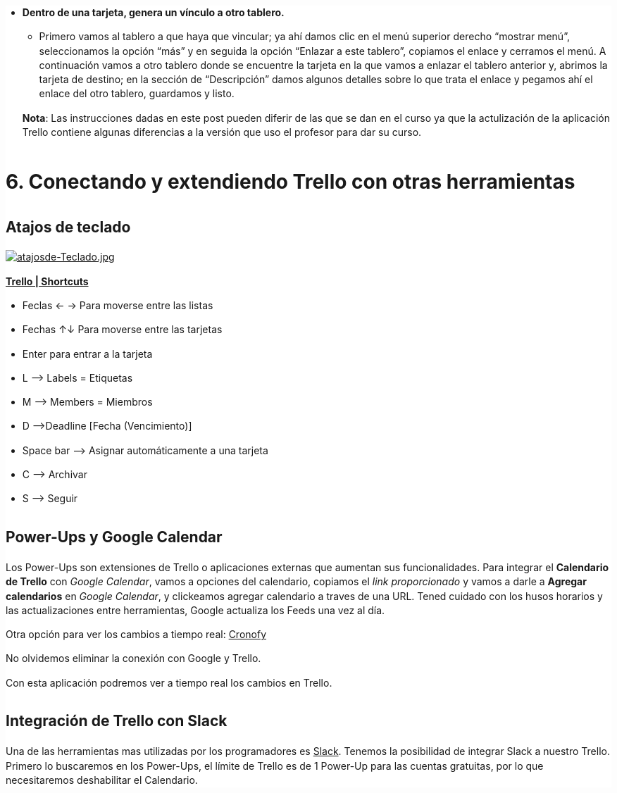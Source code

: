 - **Dentro de una tarjeta, genera un vínculo a otro tablero.**

  - Primero vamos al tablero a que haya que vincular; ya ahí damos clic en el menú superior derecho “mostrar menú”, seleccionamos la opción “más” y en seguida la opción “Enlazar a este tablero”, copiamos el enlace y cerramos el menú. A continuación vamos a otro tablero donde se encuentre la tarjeta en la que vamos a enlazar el tablero anterior y, abrimos la tarjeta de destino; en la sección de “Descripción” damos algunos detalles sobre lo que trata el enlace y pegamos ahí el enlace del otro tablero, guardamos y listo.

  **Nota**: Las instrucciones dadas en este post pueden diferir de las que se dan en el curso ya que la actulización de la aplicación Trello contiene algunas diferencias a la versión que uso el profesor para dar su curso.

# 6. Conectando y extendiendo Trello con otras herramientas

## Atajos de teclado

[![atajosde-Teclado.jpg](https://i.postimg.cc/FRTWM9XY/atajosde-Teclado.jpg)](https://postimg.cc/mzFyMWD4)

**[Trello | Shortcuts](https://trello.com/shortcuts)**

- Feclas ← → Para moverse entre las listas
- Fechas ↑↓ Para moverse entre las tarjetas
- Enter para entrar a la tarjeta

- L --> Labels = Etiquetas
- M --> Members = Miembros
- D -->Deadline [Fecha (Vencimiento)]
- Space bar --> Asignar automáticamente a una tarjeta
- C --> Archivar
- S --> Seguir

## Power-Ups y Google Calendar

Los Power-Ups son extensiones de Trello o aplicaciones externas que aumentan sus funcionalidades.
Para integrar el **Calendario de Trello** con *Google Calendar*, vamos a opciones del calendario, copiamos el *link proporcionado* y vamos a darle a **Agregar calendarios** en *Google Calendar*, y clickeamos agregar calendario a traves de una URL.
Tened cuidado con los husos horarios y las actualizaciones entre herramientas, Google actualiza los Feeds una vez al día.

Otra opción para ver los cambios a tiempo real: [Cronofy](https://trello.cronofy.com/)

No olvidemos eliminar la conexión con Google y Trello.

Con esta aplicación podremos ver a tiempo real los cambios en Trello.

## Integración de Trello con Slack

Una de las herramientas mas utilizadas por los programadores es [Slack](https://slack.com/).
Tenemos la posibilidad de integrar Slack a nuestro Trello.
Primero lo buscaremos en los Power-Ups, el límite de Trello es de 1 Power-Up para las cuentas gratuitas, por lo que necesitaremos deshabilitar el Calendario.
